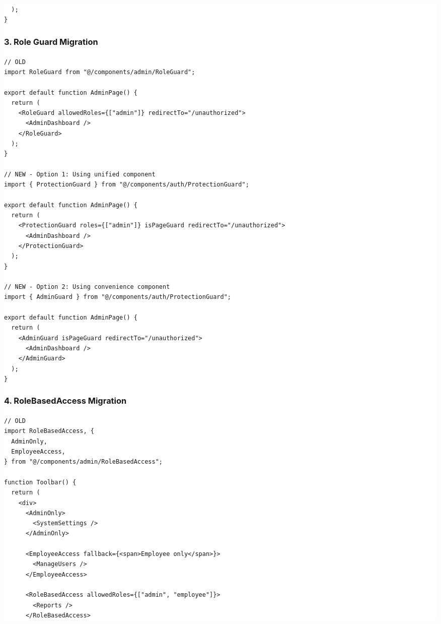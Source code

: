 ```tsx
  );
}
```

### 3. Role Guard Migration

```tsx
// OLD
import RoleGuard from "@/components/admin/RoleGuard";

export default function AdminPage() {
  return (
    <RoleGuard allowedRoles={["admin"]} redirectTo="/unauthorized">
      <AdminDashboard />
    </RoleGuard>
  );
}

// NEW - Option 1: Using unified component
import { ProtectionGuard } from "@/components/auth/ProtectionGuard";

export default function AdminPage() {
  return (
    <ProtectionGuard roles={["admin"]} isPageGuard redirectTo="/unauthorized">
      <AdminDashboard />
    </ProtectionGuard>
  );
}

// NEW - Option 2: Using convenience component
import { AdminGuard } from "@/components/auth/ProtectionGuard";

export default function AdminPage() {
  return (
    <AdminGuard isPageGuard redirectTo="/unauthorized">
      <AdminDashboard />
    </AdminGuard>
  );
}
```

### 4. RoleBasedAccess Migration

```tsx
// OLD
import RoleBasedAccess, {
  AdminOnly,
  EmployeeAccess,
} from "@/components/admin/RoleBasedAccess";

function Toolbar() {
  return (
    <div>
      <AdminOnly>
        <SystemSettings />
      </AdminOnly>

      <EmployeeAccess fallback={<span>Employee only</span>}>
        <ManageUsers />
      </EmployeeAccess>

      <RoleBasedAccess allowedRoles={["admin", "employee"]}>
        <Reports />
      </RoleBasedAccess>
```